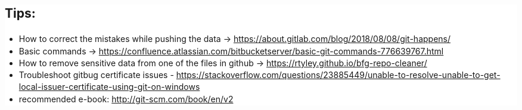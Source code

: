 Tips:
-----
* How to correct the mistakes while pushing the data -> https://about.gitlab.com/blog/2018/08/08/git-happens/ 
* Basic commands -> https://confluence.atlassian.com/bitbucketserver/basic-git-commands-776639767.html 
* How to remove sensitive data from one of the files in github -> https://rtyley.github.io/bfg-repo-cleaner/ 
* Troubleshoot gitbug certificate issues - https://stackoverflow.com/questions/23885449/unable-to-resolve-unable-to-get-local-issuer-certificate-using-git-on-windows
* recommended e-book: http://git-scm.com/book/en/v2 
